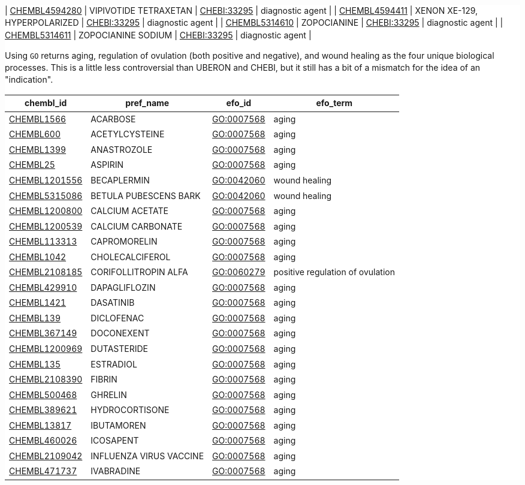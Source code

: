 | [CHEMBL4594280](https://bioregistry.io/chembl.compound:CHEMBL4594280) | VIPIVOTIDE TETRAXETAN            | [CHEBI:33295](https://bioregistry.io/CHEBI:33295) | diagnostic agent     |
| [CHEMBL4594411](https://bioregistry.io/chembl.compound:CHEMBL4594411) | XENON XE-129, HYPERPOLARIZED     | [CHEBI:33295](https://bioregistry.io/CHEBI:33295) | diagnostic agent     |
| [CHEMBL5314610](https://bioregistry.io/chembl.compound:CHEMBL5314610) | ZOPOCIANINE                      | [CHEBI:33295](https://bioregistry.io/CHEBI:33295) | diagnostic agent     |
| [CHEMBL5314611](https://bioregistry.io/chembl.compound:CHEMBL5314611) | ZOPOCIANINE SODIUM               | [CHEBI:33295](https://bioregistry.io/CHEBI:33295) | diagnostic agent     |

Using `GO` returns aging, regulation of ovulation (both positive and negative),
and wound healing as the four unique biological processes. This is a little less
controversial than UBERON and CHEBI, but it still has a bit of a mismatch for
the idea of an "indication".

| chembl_id                                                             | pref_name                | efo_id                                          | efo_term                         |
| --------------------------------------------------------------------- | ------------------------ | ----------------------------------------------- | -------------------------------- |
| [CHEMBL1566](https://bioregistry.io/chembl.compound:CHEMBL1566)       | ACARBOSE                 | [GO:0007568](https://bioregistry.io/GO:0007568) | aging                            |
| [CHEMBL600](https://bioregistry.io/chembl.compound:CHEMBL600)         | ACETYLCYSTEINE           | [GO:0007568](https://bioregistry.io/GO:0007568) | aging                            |
| [CHEMBL1399](https://bioregistry.io/chembl.compound:CHEMBL1399)       | ANASTROZOLE              | [GO:0007568](https://bioregistry.io/GO:0007568) | aging                            |
| [CHEMBL25](https://bioregistry.io/chembl.compound:CHEMBL25)           | ASPIRIN                  | [GO:0007568](https://bioregistry.io/GO:0007568) | aging                            |
| [CHEMBL1201556](https://bioregistry.io/chembl.compound:CHEMBL1201556) | BECAPLERMIN              | [GO:0042060](https://bioregistry.io/GO:0042060) | wound healing                    |
| [CHEMBL5315086](https://bioregistry.io/chembl.compound:CHEMBL5315086) | BETULA PUBESCENS BARK    | [GO:0042060](https://bioregistry.io/GO:0042060) | wound healing                    |
| [CHEMBL1200800](https://bioregistry.io/chembl.compound:CHEMBL1200800) | CALCIUM ACETATE          | [GO:0007568](https://bioregistry.io/GO:0007568) | aging                            |
| [CHEMBL1200539](https://bioregistry.io/chembl.compound:CHEMBL1200539) | CALCIUM CARBONATE        | [GO:0007568](https://bioregistry.io/GO:0007568) | aging                            |
| [CHEMBL113313](https://bioregistry.io/chembl.compound:CHEMBL113313)   | CAPROMORELIN             | [GO:0007568](https://bioregistry.io/GO:0007568) | aging                            |
| [CHEMBL1042](https://bioregistry.io/chembl.compound:CHEMBL1042)       | CHOLECALCIFEROL          | [GO:0007568](https://bioregistry.io/GO:0007568) | aging                            |
| [CHEMBL2108185](https://bioregistry.io/chembl.compound:CHEMBL2108185) | CORIFOLLITROPIN ALFA     | [GO:0060279](https://bioregistry.io/GO:0060279) | positive regulation of ovulation |
| [CHEMBL429910](https://bioregistry.io/chembl.compound:CHEMBL429910)   | DAPAGLIFLOZIN            | [GO:0007568](https://bioregistry.io/GO:0007568) | aging                            |
| [CHEMBL1421](https://bioregistry.io/chembl.compound:CHEMBL1421)       | DASATINIB                | [GO:0007568](https://bioregistry.io/GO:0007568) | aging                            |
| [CHEMBL139](https://bioregistry.io/chembl.compound:CHEMBL139)         | DICLOFENAC               | [GO:0007568](https://bioregistry.io/GO:0007568) | aging                            |
| [CHEMBL367149](https://bioregistry.io/chembl.compound:CHEMBL367149)   | DOCONEXENT               | [GO:0007568](https://bioregistry.io/GO:0007568) | aging                            |
| [CHEMBL1200969](https://bioregistry.io/chembl.compound:CHEMBL1200969) | DUTASTERIDE              | [GO:0007568](https://bioregistry.io/GO:0007568) | aging                            |
| [CHEMBL135](https://bioregistry.io/chembl.compound:CHEMBL135)         | ESTRADIOL                | [GO:0007568](https://bioregistry.io/GO:0007568) | aging                            |
| [CHEMBL2108390](https://bioregistry.io/chembl.compound:CHEMBL2108390) | FIBRIN                   | [GO:0007568](https://bioregistry.io/GO:0007568) | aging                            |
| [CHEMBL500468](https://bioregistry.io/chembl.compound:CHEMBL500468)   | GHRELIN                  | [GO:0007568](https://bioregistry.io/GO:0007568) | aging                            |
| [CHEMBL389621](https://bioregistry.io/chembl.compound:CHEMBL389621)   | HYDROCORTISONE           | [GO:0007568](https://bioregistry.io/GO:0007568) | aging                            |
| [CHEMBL13817](https://bioregistry.io/chembl.compound:CHEMBL13817)     | IBUTAMOREN               | [GO:0007568](https://bioregistry.io/GO:0007568) | aging                            |
| [CHEMBL460026](https://bioregistry.io/chembl.compound:CHEMBL460026)   | ICOSAPENT                | [GO:0007568](https://bioregistry.io/GO:0007568) | aging                            |
| [CHEMBL2109042](https://bioregistry.io/chembl.compound:CHEMBL2109042) | INFLUENZA VIRUS VACCINE  | [GO:0007568](https://bioregistry.io/GO:0007568) | aging                            |
| [CHEMBL471737](https://bioregistry.io/chembl.compound:CHEMBL471737)   | IVABRADINE               | [GO:0007568](https://bioregistry.io/GO:0007568) | aging                            |